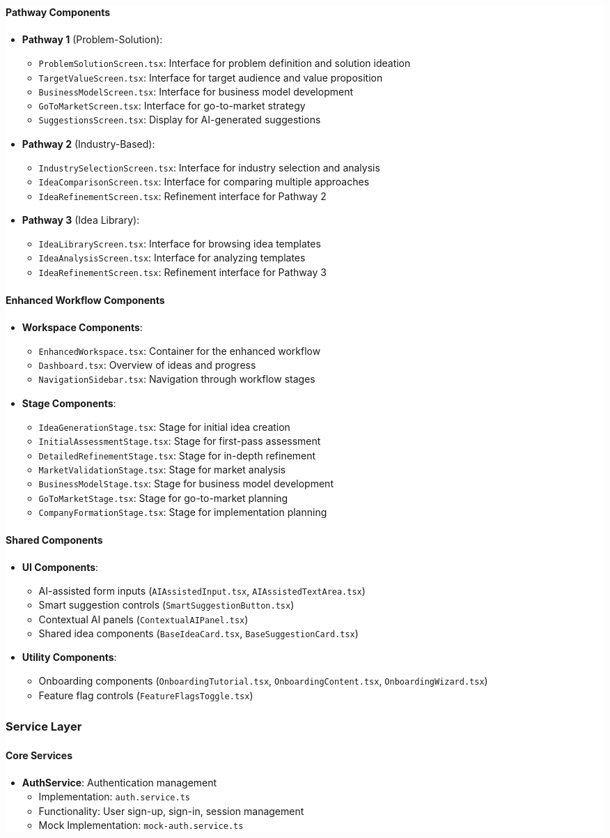 #### Pathway Components

- **Pathway 1** (Problem-Solution):
  - `ProblemSolutionScreen.tsx`: Interface for problem definition and solution ideation
  - `TargetValueScreen.tsx`: Interface for target audience and value proposition
  - `BusinessModelScreen.tsx`: Interface for business model development
  - `GoToMarketScreen.tsx`: Interface for go-to-market strategy
  - `SuggestionsScreen.tsx`: Display for AI-generated suggestions

- **Pathway 2** (Industry-Based):
  - `IndustrySelectionScreen.tsx`: Interface for industry selection and analysis
  - `IdeaComparisonScreen.tsx`: Interface for comparing multiple approaches
  - `IdeaRefinementScreen.tsx`: Refinement interface for Pathway 2

- **Pathway 3** (Idea Library):
  - `IdeaLibraryScreen.tsx`: Interface for browsing idea templates
  - `IdeaAnalysisScreen.tsx`: Interface for analyzing templates
  - `IdeaRefinementScreen.tsx`: Refinement interface for Pathway 3

#### Enhanced Workflow Components

- **Workspace Components**:
  - `EnhancedWorkspace.tsx`: Container for the enhanced workflow
  - `Dashboard.tsx`: Overview of ideas and progress
  - `NavigationSidebar.tsx`: Navigation through workflow stages

- **Stage Components**:
  - `IdeaGenerationStage.tsx`: Stage for initial idea creation
  - `InitialAssessmentStage.tsx`: Stage for first-pass assessment
  - `DetailedRefinementStage.tsx`: Stage for in-depth refinement
  - `MarketValidationStage.tsx`: Stage for market analysis
  - `BusinessModelStage.tsx`: Stage for business model development
  - `GoToMarketStage.tsx`: Stage for go-to-market planning
  - `CompanyFormationStage.tsx`: Stage for implementation planning

#### Shared Components

- **UI Components**:
  - AI-assisted form inputs (`AIAssistedInput.tsx`, `AIAssistedTextArea.tsx`)
  - Smart suggestion controls (`SmartSuggestionButton.tsx`)
  - Contextual AI panels (`ContextualAIPanel.tsx`)
  - Shared idea components (`BaseIdeaCard.tsx`, `BaseSuggestionCard.tsx`)

- **Utility Components**:
  - Onboarding components (`OnboardingTutorial.tsx`, `OnboardingContent.tsx`, `OnboardingWizard.tsx`)
  - Feature flag controls (`FeatureFlagsToggle.tsx`)

### Service Layer

#### Core Services

- **AuthService**: Authentication management
  - Implementation: `auth.service.ts`
  - Functionality: User sign-up, sign-in, session management
  - Mock Implementation: `mock-auth.service.ts`
